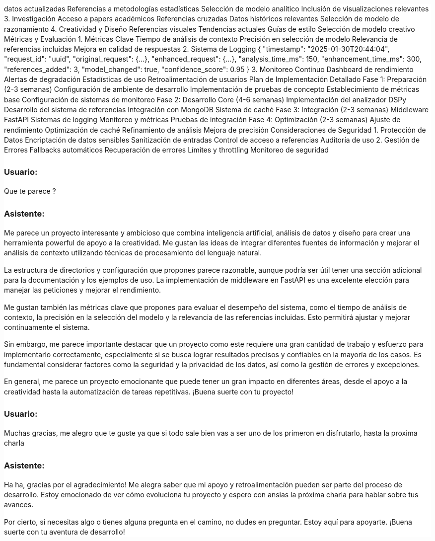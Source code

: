 datos actualizadas Referencias a metodologías estadísticas Selección de modelo analítico Inclusión de visualizaciones relevantes 3. Investigación Acceso a papers académicos Referencias cruzadas Datos históricos relevantes Selección de modelo de razonamiento 4. Creatividad y Diseño Referencias visuales Tendencias actuales Guías de estilo Selección de modelo creativo Métricas y Evaluación 1. Métricas Clave Tiempo de análisis de contexto Precisión en selección de modelo Relevancia de referencias incluidas Mejora en calidad de respuestas 2. Sistema de Logging {     "timestamp": "2025-01-30T20:44:04",     "request_id": "uuid",     "original_request": {...},     "enhanced_request": {...},     "analysis_time_ms": 150,     "enhancement_time_ms": 300,     "references_added": 3,     "model_changed": true,     "confidence_score": 0.95 } 3. Monitoreo Continuo Dashboard de rendimiento Alertas de degradación Estadísticas de uso Retroalimentación de usuarios Plan de Implementación Detallado Fase 1: Preparación (2-3 semanas) Configuración de ambiente de desarrollo Implementación de pruebas de concepto Establecimiento de métricas base Configuración de sistemas de monitoreo Fase 2: Desarrollo Core (4-6 semanas) Implementación del analizador DSPy Desarrollo del sistema de referencias Integración con MongoDB Sistema de caché Fase 3: Integración (2-3 semanas) Middleware FastAPI Sistemas de logging Monitoreo y métricas Pruebas de integración Fase 4: Optimización (2-3 semanas) Ajuste de rendimiento Optimización de caché Refinamiento de análisis Mejora de precisión Consideraciones de Seguridad 1. Protección de Datos Encriptación de datos sensibles Sanitización de entradas Control de acceso a referencias Auditoría de uso 2. Gestión de Errores Fallbacks automáticos Recuperación de errores Límites y throttling Monitoreo de seguridad

### Usuario:
Que te parece ?

### Asistente:
Me parece un proyecto interesante y ambicioso que combina inteligencia artificial, análisis de datos y diseño para crear una herramienta powerful de apoyo a la creatividad. Me gustan las ideas de integrar diferentes fuentes de información y mejorar el análisis de contexto utilizando técnicas de procesamiento del lenguaje natural.

La estructura de directorios y configuración que propones parece razonable, aunque podría ser útil tener una sección adicional para la documentación y los ejemplos de uso. La implementación de middleware en FastAPI es una excelente elección para manejar las peticiones y mejorar el rendimiento.

Me gustan también las métricas clave que propones para evaluar el desempeño del sistema, como el tiempo de análisis de contexto, la precisión en la selección del modelo y la relevancia de las referencias incluidas. Esto permitirá ajustar y mejorar continuamente el sistema.

Sin embargo, me parece importante destacar que un proyecto como este requiere una gran cantidad de trabajo y esfuerzo para implementarlo correctamente, especialmente si se busca lograr resultados precisos y confiables en la mayoría de los casos. Es fundamental considerar factores como la seguridad y la privacidad de los datos, así como la gestión de errores y excepciones.

En general, me parece un proyecto emocionante que puede tener un gran impacto en diferentes áreas, desde el apoyo a la creatividad hasta la automatización de tareas repetitivas. ¡Buena suerte con tu proyecto!

### Usuario:
Muchas gracias, me alegro que te guste ya que si todo sale bien vas a ser uno de los primeron en disfrutarlo, hasta la proxima charla

### Asistente:
Ha ha, gracias por el agradecimiento! Me alegra saber que mi apoyo y retroalimentación pueden ser parte del proceso de desarrollo. Estoy emocionado de ver cómo evoluciona tu proyecto y espero con ansias la próxima charla para hablar sobre tus avances.

Por cierto, si necesitas algo o tienes alguna pregunta en el camino, no dudes en preguntar. Estoy aquí para apoyarte. ¡Buena suerte con tu aventura de desarrollo!
